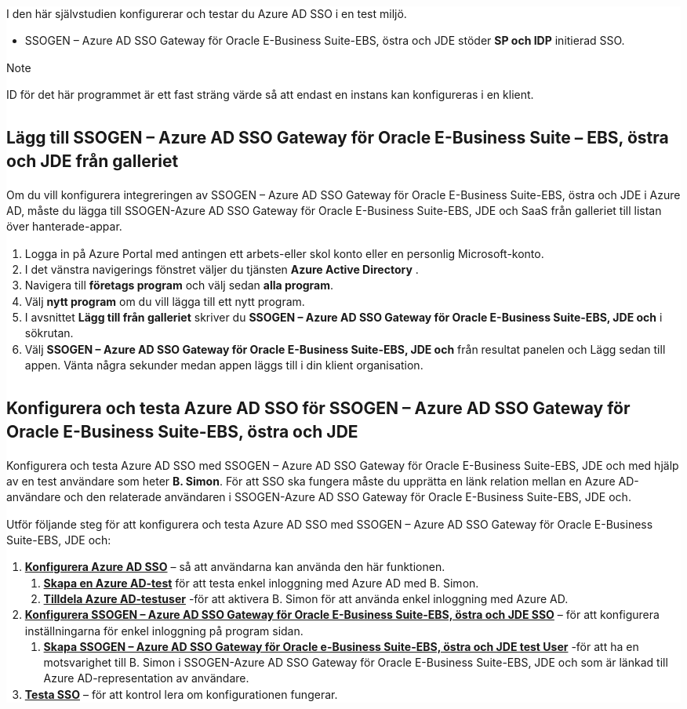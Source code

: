 I den här självstudien konfigurerar och testar du Azure AD SSO i en test miljö.

* SSOGEN – Azure AD SSO Gateway för Oracle E-Business Suite-EBS, östra och JDE stöder **SP och IDP** initierad SSO.

> [!NOTE]
> ID för det här programmet är ett fast sträng värde så att endast en instans kan konfigureras i en klient.

## <a name="add-ssogen---azure-ad-sso-gateway-for-oracle-e-business-suite---ebs-peoplesoft-and-jde-from-the-gallery"></a>Lägg till SSOGEN – Azure AD SSO Gateway för Oracle E-Business Suite – EBS, östra och JDE från galleriet

Om du vill konfigurera integreringen av SSOGEN – Azure AD SSO Gateway för Oracle E-Business Suite-EBS, östra och JDE i Azure AD, måste du lägga till SSOGEN-Azure AD SSO Gateway för Oracle E-Business Suite-EBS, JDE och SaaS från galleriet till listan över hanterade-appar.

1. Logga in på Azure Portal med antingen ett arbets-eller skol konto eller en personlig Microsoft-konto.
1. I det vänstra navigerings fönstret väljer du tjänsten **Azure Active Directory** .
1. Navigera till **företags program** och välj sedan **alla program**.
1. Välj **nytt program** om du vill lägga till ett nytt program.
1. I avsnittet **Lägg till från galleriet** skriver du **SSOGEN – Azure AD SSO Gateway för Oracle E-Business Suite-EBS, JDE och** i sökrutan.
1. Välj **SSOGEN – Azure AD SSO Gateway för Oracle E-Business Suite-EBS, JDE och** från resultat panelen och Lägg sedan till appen. Vänta några sekunder medan appen läggs till i din klient organisation.

## <a name="configure-and-test-azure-ad-sso-for-ssogen---azure-ad-sso-gateway-for-oracle-e-business-suite---ebs-peoplesoft-and-jde"></a>Konfigurera och testa Azure AD SSO för SSOGEN – Azure AD SSO Gateway för Oracle E-Business Suite-EBS, östra och JDE

Konfigurera och testa Azure AD SSO med SSOGEN – Azure AD SSO Gateway för Oracle E-Business Suite-EBS, JDE och med hjälp av en test användare som heter **B. Simon**. För att SSO ska fungera måste du upprätta en länk relation mellan en Azure AD-användare och den relaterade användaren i SSOGEN-Azure AD SSO Gateway för Oracle E-Business Suite-EBS, JDE och.

Utför följande steg för att konfigurera och testa Azure AD SSO med SSOGEN – Azure AD SSO Gateway för Oracle E-Business Suite-EBS, JDE och:

1. **[Konfigurera Azure AD SSO](#configure-azure-ad-sso)** – så att användarna kan använda den här funktionen.
    1. **[Skapa en Azure AD-test](#create-an-azure-ad-test-user)** för att testa enkel inloggning med Azure AD med B. Simon.
    1. **[Tilldela Azure AD-testuser](#assign-the-azure-ad-test-user)** -för att aktivera B. Simon för att använda enkel inloggning med Azure AD.
1. **[Konfigurera SSOGEN – Azure AD SSO Gateway för Oracle E-Business Suite-EBS, östra och JDE SSO](#configure-ssogen---azure-ad-sso-gateway-for-oracle-e-business-suite---ebs-peoplesoft-and-jde-sso)** – för att konfigurera inställningarna för enkel inloggning på program sidan.
    1. **[Skapa SSOGEN – Azure AD SSO Gateway för Oracle e-Business Suite-EBS, östra och JDE test User](#create-ssogen---azure-ad-sso-gateway-for-oracle-e-business-suite---ebs-peoplesoft-and-jde-test-user)** -för att ha en motsvarighet till B. Simon i SSOGEN-Azure AD SSO Gateway för Oracle E-Business Suite-EBS, JDE och som är länkad till Azure AD-representation av användare.
1. **[Testa SSO](#test-sso)** – för att kontrol lera om konfigurationen fungerar.
